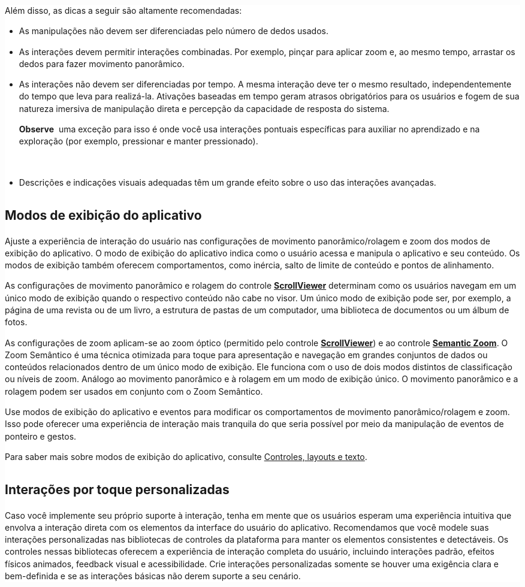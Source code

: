 Além disso, as dicas a seguir são altamente recomendadas:

-   As manipulações não devem ser diferenciadas pelo número de dedos usados.
-   As interações devem permitir interações combinadas. Por exemplo, pinçar para aplicar zoom e, ao mesmo tempo, arrastar os dedos para fazer movimento panorâmico.
-   As interações não devem ser diferenciadas por tempo. A mesma interação deve ter o mesmo resultado, independentemente do tempo que leva para realizá-la. Ativações baseadas em tempo geram atrasos obrigatórios para os usuários e fogem de sua natureza imersiva de manipulação direta e percepção da capacidade de resposta do sistema.

    **Observe**  uma exceção para isso é onde você usa interações pontuais específicas para auxiliar no aprendizado e na exploração (por exemplo, pressionar e manter pressionado).

     

-   Descrições e indicações visuais adequadas têm um grande efeito sobre o uso das interações avançadas.


## <a name="app-views"></a>Modos de exibição do aplicativo


Ajuste a experiência de interação do usuário nas configurações de movimento panorâmico/rolagem e zoom dos modos de exibição do aplicativo. O modo de exibição do aplicativo indica como o usuário acessa e manipula o aplicativo e seu conteúdo. Os modos de exibição também oferecem comportamentos, como inércia, salto de limite de conteúdo e pontos de alinhamento.

As configurações de movimento panorâmico e rolagem do controle [**ScrollViewer**](https://docs.microsoft.com/uwp/api/Windows.UI.Xaml.Controls.ScrollViewer) determinam como os usuários navegam em um único modo de exibição quando o respectivo conteúdo não cabe no visor. Um único modo de exibição pode ser, por exemplo, a página de uma revista ou de um livro, a estrutura de pastas de um computador, uma biblioteca de documentos ou um álbum de fotos.

As configurações de zoom aplicam-se ao zoom óptico (permitido pelo controle [**ScrollViewer**](https://docs.microsoft.com/uwp/api/Windows.UI.Xaml.Controls.ScrollViewer)) e ao controle [**Semantic Zoom**](https://docs.microsoft.com/uwp/api/Windows.UI.Xaml.Controls.SemanticZoom). O Zoom Semântico é uma técnica otimizada para toque para apresentação e navegação em grandes conjuntos de dados ou conteúdos relacionados dentro de um único modo de exibição. Ele funciona com o uso de dois modos distintos de classificação ou níveis de zoom. Análogo ao movimento panorâmico e à rolagem em um modo de exibição único. O movimento panorâmico e a rolagem podem ser usados em conjunto com o Zoom Semântico.

Use modos de exibição do aplicativo e eventos para modificar os comportamentos de movimento panorâmico/rolagem e zoom. Isso pode oferecer uma experiência de interação mais tranquila do que seria possível por meio da manipulação de eventos de ponteiro e gestos.

Para saber mais sobre modos de exibição do aplicativo, consulte [Controles, layouts e texto](https://docs.microsoft.com/windows/uwp/design/basics/).

## <a name="custom-touch-interactions"></a>Interações por toque personalizadas


Caso você implemente seu próprio suporte à interação, tenha em mente que os usuários esperam uma experiência intuitiva que envolva a interação direta com os elementos da interface do usuário do aplicativo. Recomendamos que você modele suas interações personalizadas nas bibliotecas de controles da plataforma para manter os elementos consistentes e detectáveis. Os controles nessas bibliotecas oferecem a experiência de interação completa do usuário, incluindo interações padrão, efeitos físicos animados, feedback visual e acessibilidade. Crie interações personalizadas somente se houver uma exigência clara e bem-definida e se as interações básicas não derem suporte a seu cenário.
